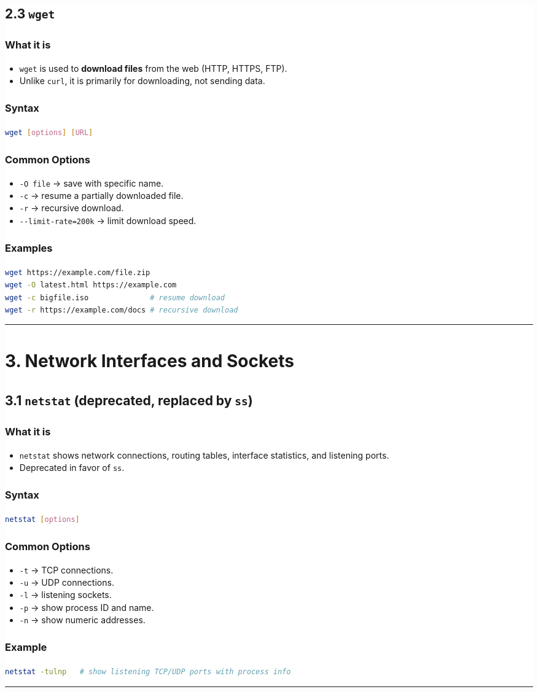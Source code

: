
## 2.3 `wget`

### What it is
- `wget` is used to **download files** from the web (HTTP, HTTPS, FTP).
- Unlike `curl`, it is primarily for downloading, not sending data.

### Syntax
```sh
wget [options] [URL]
```

### Common Options
- `-O file` → save with specific name.
- `-c` → resume a partially downloaded file.
- `-r` → recursive download.
- `--limit-rate=200k` → limit download speed.

### Examples
```sh
wget https://example.com/file.zip
wget -O latest.html https://example.com
wget -c bigfile.iso              # resume download
wget -r https://example.com/docs # recursive download
```

---

# 3. Network Interfaces and Sockets

## 3.1 `netstat` (deprecated, replaced by `ss`)

### What it is
- `netstat` shows network connections, routing tables, interface statistics, and listening ports.
- Deprecated in favor of `ss`.

### Syntax
```sh
netstat [options]
```

### Common Options
- `-t` → TCP connections.
- `-u` → UDP connections.
- `-l` → listening sockets.
- `-p` → show process ID and name.
- `-n` → show numeric addresses.

### Example
```sh
netstat -tulnp   # show listening TCP/UDP ports with process info
```

---